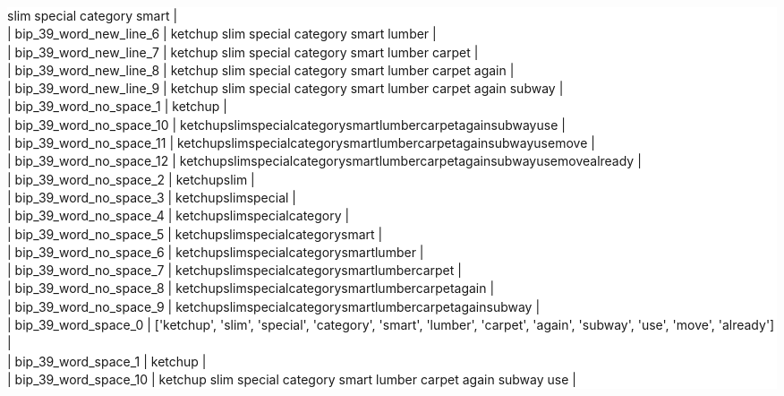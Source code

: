 slim
special
category
smart |  
| bip_39_word_new_line_6 | ketchup
slim
special
category
smart
lumber |  
| bip_39_word_new_line_7 | ketchup
slim
special
category
smart
lumber
carpet |  
| bip_39_word_new_line_8 | ketchup
slim
special
category
smart
lumber
carpet
again |  
| bip_39_word_new_line_9 | ketchup
slim
special
category
smart
lumber
carpet
again
subway |  
| bip_39_word_no_space_1 | ketchup |  
| bip_39_word_no_space_10 | ketchupslimspecialcategorysmartlumbercarpetagainsubwayuse |  
| bip_39_word_no_space_11 | ketchupslimspecialcategorysmartlumbercarpetagainsubwayusemove |  
| bip_39_word_no_space_12 | ketchupslimspecialcategorysmartlumbercarpetagainsubwayusemovealready |  
| bip_39_word_no_space_2 | ketchupslim |  
| bip_39_word_no_space_3 | ketchupslimspecial |  
| bip_39_word_no_space_4 | ketchupslimspecialcategory |  
| bip_39_word_no_space_5 | ketchupslimspecialcategorysmart |  
| bip_39_word_no_space_6 | ketchupslimspecialcategorysmartlumber |  
| bip_39_word_no_space_7 | ketchupslimspecialcategorysmartlumbercarpet |  
| bip_39_word_no_space_8 | ketchupslimspecialcategorysmartlumbercarpetagain |  
| bip_39_word_no_space_9 | ketchupslimspecialcategorysmartlumbercarpetagainsubway |  
| bip_39_word_space_0 | ['ketchup', 'slim', 'special', 'category', 'smart', 'lumber', 'carpet', 'again', 'subway', 'use', 'move', 'already'] |  
| bip_39_word_space_1 | ketchup |  
| bip_39_word_space_10 | ketchup slim special category smart lumber carpet again subway use |  